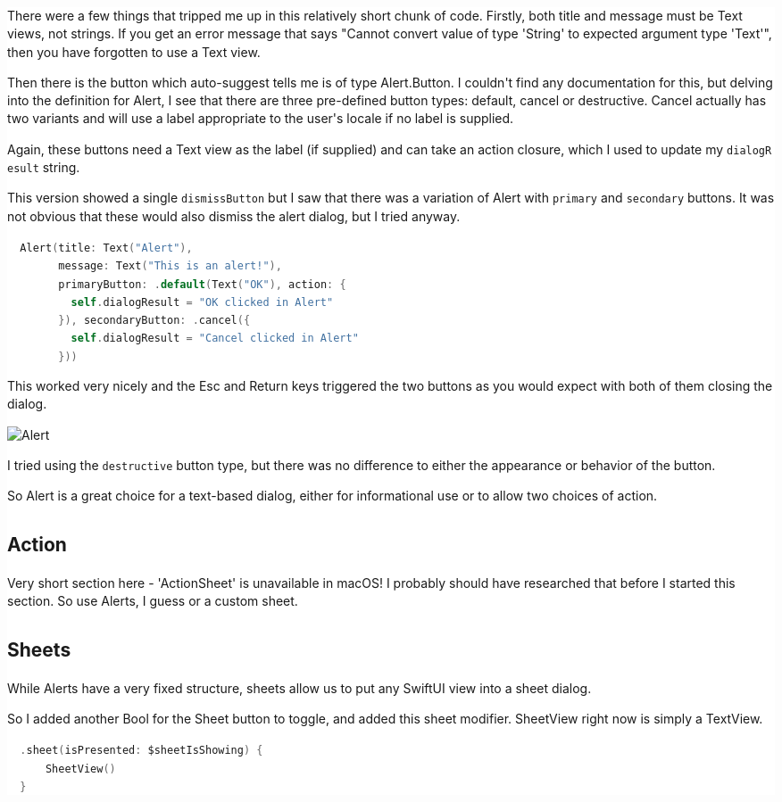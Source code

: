 There were a few things that tripped me up in this relatively short chunk of code. Firstly, both title and message must be Text views, not strings. If you get an error message that says "Cannot convert value of type 'String' to expected argument type 'Text'", then you have forgotten to use a Text view.

Then there is the button which auto-suggest tells me is of type Alert.Button. I couldn't find any documentation for this, but delving into the definition for Alert, I see that there are three pre-defined button types: default, cancel or destructive. Cancel actually has two variants and will use a label appropriate to the user's locale if no label is supplied.

Again, these buttons need a Text view as the label (if supplied) and can take an action closure, which I used to update my `dialogResult` string.

This version showed a single `dismissButton` but I saw that there was a variation of Alert with `primary` and `secondary` buttons. It was not obvious that these would also dismiss the alert dialog, but I tried anyway.

```swift
  Alert(title: Text("Alert"),
        message: Text("This is an alert!"),
        primaryButton: .default(Text("OK"), action: {
          self.dialogResult = "OK clicked in Alert"
        }), secondaryButton: .cancel({
          self.dialogResult = "Cancel clicked in Alert"
        }))
```

This worked very nicely and the Esc and Return keys triggered the two buttons as you would expect with both of them closing the dialog.

![Alert][i3]

I tried using the `destructive` button type, but there was no difference to either the appearance or behavior of the button.

So Alert is a great choice for a text-based dialog, either for informational use or to allow two choices of action.

## Action

Very short section here - 'ActionSheet' is unavailable in macOS! I probably should have researched that before I started this section. So use Alerts, I guess or a custom sheet.

## Sheets

While Alerts have a very fixed structure, sheets allow us to put any SwiftUI view into a sheet dialog.

So I added another Bool for the Sheet button to toggle, and added this sheet modifier. SheetView right now is simply a TextView.

```swift
  .sheet(isPresented: $sheetIsShowing) {
      SheetView()
  }
```


[1]: /post/2019/swiftui-for-mac-1/
[2]: /post/2019/swiftui-for-mac-2/
[3]: /contact/
[4]: https://github.com/trozware/swiftui-mac
[5]: /post/2020/swiftui_for-mac-extras#dismissing-sheets
[i1]: /images/2019/SwiftUI-Mac-sheet.png
[i2]: /images/2019/SwiftUI-Mac-sheet-data.png
[i3]: /images/2019/SwiftUI-Mac-alert.jpg
